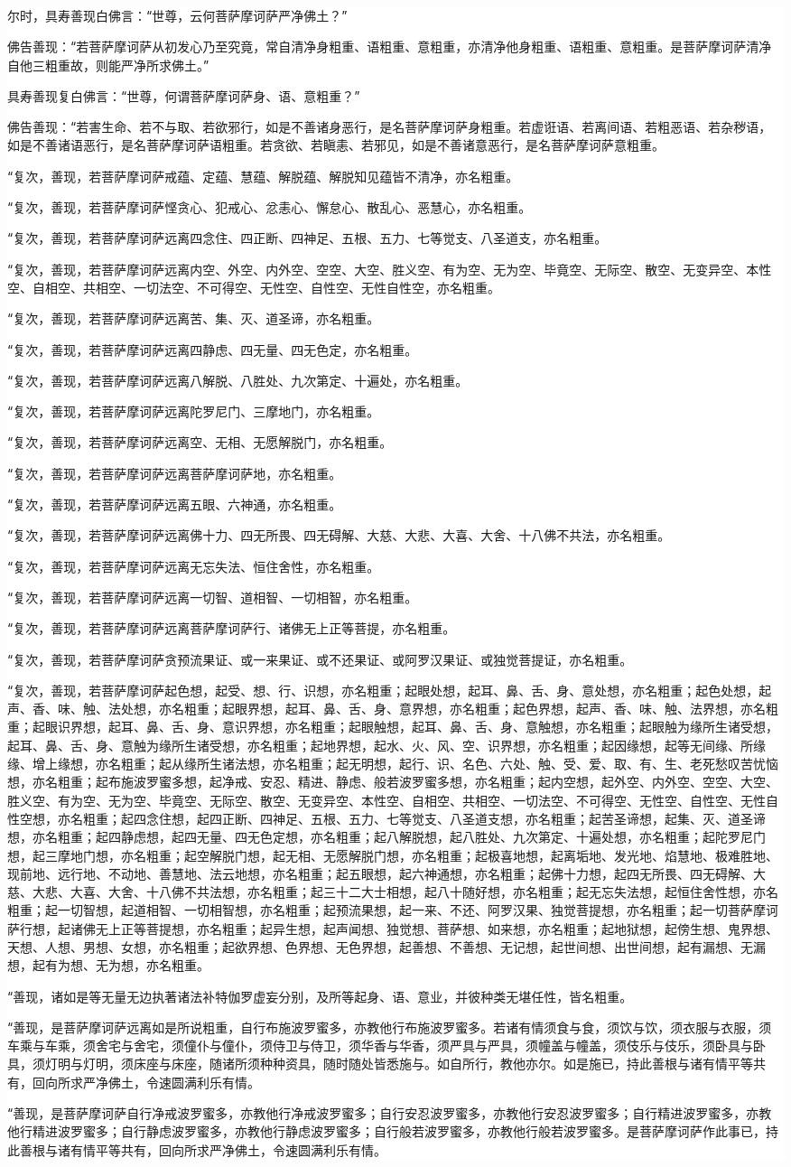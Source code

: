 尔时，具寿善现白佛言：“世尊，云何菩萨摩诃萨严净佛土？”

佛告善现：“若菩萨摩诃萨从初发心乃至究竟，常自清净身粗重、语粗重、意粗重，亦清净他身粗重、语粗重、意粗重。是菩萨摩诃萨清净自他三粗重故，则能严净所求佛土。”

具寿善现复白佛言：“世尊，何谓菩萨摩诃萨身、语、意粗重？”

佛告善现：“若害生命、若不与取、若欲邪行，如是不善诸身恶行，是名菩萨摩诃萨身粗重。若虚诳语、若离间语、若粗恶语、若杂秽语，如是不善诸语恶行，是名菩萨摩诃萨语粗重。若贪欲、若瞋恚、若邪见，如是不善诸意恶行，是名菩萨摩诃萨意粗重。

“复次，善现，若菩萨摩诃萨戒蕴、定蕴、慧蕴、解脱蕴、解脱知见蕴皆不清净，亦名粗重。

“复次，善现，若菩萨摩诃萨悭贪心、犯戒心、忿恚心、懈怠心、散乱心、恶慧心，亦名粗重。

“复次，善现，若菩萨摩诃萨远离四念住、四正断、四神足、五根、五力、七等觉支、八圣道支，亦名粗重。

“复次，善现，若菩萨摩诃萨远离内空、外空、内外空、空空、大空、胜义空、有为空、无为空、毕竟空、无际空、散空、无变异空、本性空、自相空、共相空、一切法空、不可得空、无性空、自性空、无性自性空，亦名粗重。

“复次，善现，若菩萨摩诃萨远离苦、集、灭、道圣谛，亦名粗重。

“复次，善现，若菩萨摩诃萨远离四静虑、四无量、四无色定，亦名粗重。

“复次，善现，若菩萨摩诃萨远离八解脱、八胜处、九次第定、十遍处，亦名粗重。

“复次，善现，若菩萨摩诃萨远离陀罗尼门、三摩地门，亦名粗重。

“复次，善现，若菩萨摩诃萨远离空、无相、无愿解脱门，亦名粗重。

“复次，善现，若菩萨摩诃萨远离菩萨摩诃萨地，亦名粗重。

“复次，善现，若菩萨摩诃萨远离五眼、六神通，亦名粗重。

“复次，善现，若菩萨摩诃萨远离佛十力、四无所畏、四无碍解、大慈、大悲、大喜、大舍、十八佛不共法，亦名粗重。

“复次，善现，若菩萨摩诃萨远离无忘失法、恒住舍性，亦名粗重。

“复次，善现，若菩萨摩诃萨远离一切智、道相智、一切相智，亦名粗重。

“复次，善现，若菩萨摩诃萨远离菩萨摩诃萨行、诸佛无上正等菩提，亦名粗重。

“复次，善现，若菩萨摩诃萨贪预流果证、或一来果证、或不还果证、或阿罗汉果证、或独觉菩提证，亦名粗重。

“复次，善现，若菩萨摩诃萨起色想，起受、想、行、识想，亦名粗重；起眼处想，起耳、鼻、舌、身、意处想，亦名粗重；起色处想，起声、香、味、触、法处想，亦名粗重；起眼界想，起耳、鼻、舌、身、意界想，亦名粗重；起色界想，起声、香、味、触、法界想，亦名粗重；起眼识界想，起耳、鼻、舌、身、意识界想，亦名粗重；起眼触想，起耳、鼻、舌、身、意触想，亦名粗重；起眼触为缘所生诸受想，起耳、鼻、舌、身、意触为缘所生诸受想，亦名粗重；起地界想，起水、火、风、空、识界想，亦名粗重；起因缘想，起等无间缘、所缘缘、增上缘想，亦名粗重；起从缘所生诸法想，亦名粗重；起无明想，起行、识、名色、六处、触、受、爱、取、有、生、老死愁叹苦忧恼想，亦名粗重；起布施波罗蜜多想，起净戒、安忍、精进、静虑、般若波罗蜜多想，亦名粗重；起内空想，起外空、内外空、空空、大空、胜义空、有为空、无为空、毕竟空、无际空、散空、无变异空、本性空、自相空、共相空、一切法空、不可得空、无性空、自性空、无性自性空想，亦名粗重；起四念住想，起四正断、四神足、五根、五力、七等觉支、八圣道支想，亦名粗重；起苦圣谛想，起集、灭、道圣谛想，亦名粗重；起四静虑想，起四无量、四无色定想，亦名粗重；起八解脱想，起八胜处、九次第定、十遍处想，亦名粗重；起陀罗尼门想，起三摩地门想，亦名粗重；起空解脱门想，起无相、无愿解脱门想，亦名粗重；起极喜地想，起离垢地、发光地、焰慧地、极难胜地、现前地、远行地、不动地、善慧地、法云地想，亦名粗重；起五眼想，起六神通想，亦名粗重；起佛十力想，起四无所畏、四无碍解、大慈、大悲、大喜、大舍、十八佛不共法想，亦名粗重；起三十二大士相想，起八十随好想，亦名粗重；起无忘失法想，起恒住舍性想，亦名粗重；起一切智想，起道相智、一切相智想，亦名粗重；起预流果想，起一来、不还、阿罗汉果、独觉菩提想，亦名粗重；起一切菩萨摩诃萨行想，起诸佛无上正等菩提想，亦名粗重；起异生想，起声闻想、独觉想、菩萨想、如来想，亦名粗重；起地狱想，起傍生想、鬼界想、天想、人想、男想、女想，亦名粗重；起欲界想、色界想、无色界想，起善想、不善想、无记想，起世间想、出世间想，起有漏想、无漏想，起有为想、无为想，亦名粗重。

“善现，诸如是等无量无边执著诸法补特伽罗虚妄分别，及所等起身、语、意业，并彼种类无堪任性，皆名粗重。

“善现，是菩萨摩诃萨远离如是所说粗重，自行布施波罗蜜多，亦教他行布施波罗蜜多。若诸有情须食与食，须饮与饮，须衣服与衣服，须车乘与车乘，须舍宅与舍宅，须僮仆与僮仆，须侍卫与侍卫，须华香与华香，须严具与严具，须幢盖与幢盖，须伎乐与伎乐，须卧具与卧具，须灯明与灯明，须床座与床座，随诸所须种种资具，随时随处皆悉施与。如自所行，教他亦尔。如是施已，持此善根与诸有情平等共有，回向所求严净佛土，令速圆满利乐有情。

“善现，是菩萨摩诃萨自行净戒波罗蜜多，亦教他行净戒波罗蜜多；自行安忍波罗蜜多，亦教他行安忍波罗蜜多；自行精进波罗蜜多，亦教他行精进波罗蜜多；自行静虑波罗蜜多，亦教他行静虑波罗蜜多；自行般若波罗蜜多，亦教他行般若波罗蜜多。是菩萨摩诃萨作此事已，持此善根与诸有情平等共有，回向所求严净佛土，令速圆满利乐有情。
